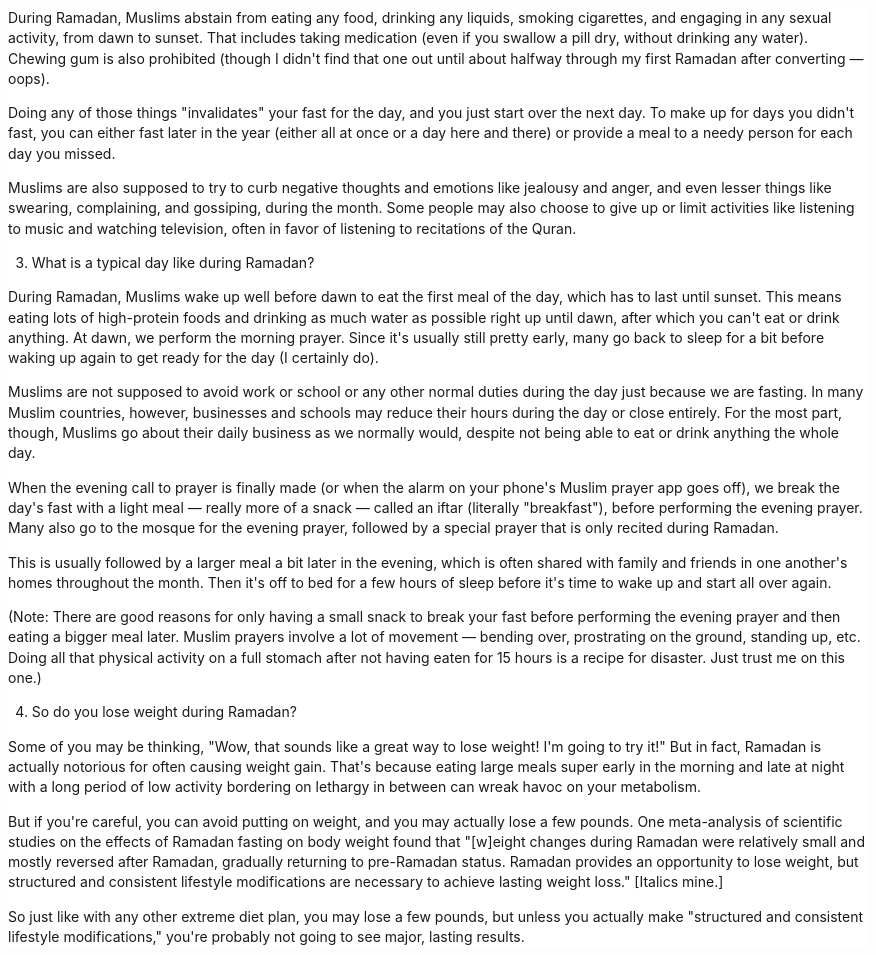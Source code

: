 During Ramadan, Muslims abstain from eating any food, drinking any liquids, smoking cigarettes, and engaging in any sexual activity, from dawn to sunset. That includes taking medication (even if you swallow a pill dry, without drinking any water). Chewing gum is also prohibited (though I didn't find that one out until about halfway through my first Ramadan after converting — oops).

Doing any of those things "invalidates" your fast for the day, and you just start over the next day. To make up for days you didn't fast, you can either fast later in the year (either all at once or a day here and there) or provide a meal to a needy person for each day you missed.

Muslims are also supposed to try to curb negative thoughts and emotions like jealousy and anger, and even lesser things like swearing, complaining, and gossiping, during the month. Some people may also choose to give up or limit activities like listening to music and watching television, often in favor of listening to recitations of the Quran.

3) What is a typical day like during Ramadan?

During Ramadan, Muslims wake up well before dawn to eat the first meal of the day, which has to last until sunset. This means eating lots of high-protein foods and drinking as much water as possible right up until dawn, after which you can't eat or drink anything. At dawn, we perform the morning prayer. Since it's usually still pretty early, many go back to sleep for a bit before waking up again to get ready for the day (I certainly do).

Muslims are not supposed to avoid work or school or any other normal duties during the day just because we are fasting. In many Muslim countries, however, businesses and schools may reduce their hours during the day or close entirely. For the most part, though, Muslims go about their daily business as we normally would, despite not being able to eat or drink anything the whole day.

When the evening call to prayer is finally made (or when the alarm on your phone's Muslim prayer app goes off), we break the day's fast with a light meal — really more of a snack — called an iftar (literally "breakfast"), before performing the evening prayer. Many also go to the mosque for the evening prayer, followed by a special prayer that is only recited during Ramadan.

This is usually followed by a larger meal a bit later in the evening, which is often shared with family and friends in one another's homes throughout the month. Then it's off to bed for a few hours of sleep before it's time to wake up and start all over again.

(Note: There are good reasons for only having a small snack to break your fast before performing the evening prayer and then eating a bigger meal later. Muslim prayers involve a lot of movement — bending over, prostrating on the ground, standing up, etc. Doing all that physical activity on a full stomach after not having eaten for 15 hours is a recipe for disaster. Just trust me on this one.)

4) So do you lose weight during Ramadan?

Some of you may be thinking, "Wow, that sounds like a great way to lose weight! I'm going to try it!" But in fact, Ramadan is actually notorious for often causing weight gain. That's because eating large meals super early in the morning and late at night with a long period of low activity bordering on lethargy in between can wreak havoc on your metabolism.

But if you're careful, you can avoid putting on weight, and you may actually lose a few pounds. One meta-analysis of scientific studies on the effects of Ramadan fasting on body weight found that "[w]eight changes during Ramadan were relatively small and mostly reversed after Ramadan, gradually returning to pre-Ramadan status. Ramadan provides an opportunity to lose weight, but structured and consistent lifestyle modifications are necessary to achieve lasting weight loss." [Italics mine.]

So just like with any other extreme diet plan, you may lose a few pounds, but unless you actually make "structured and consistent lifestyle modifications," you're probably not going to see major, lasting results.
